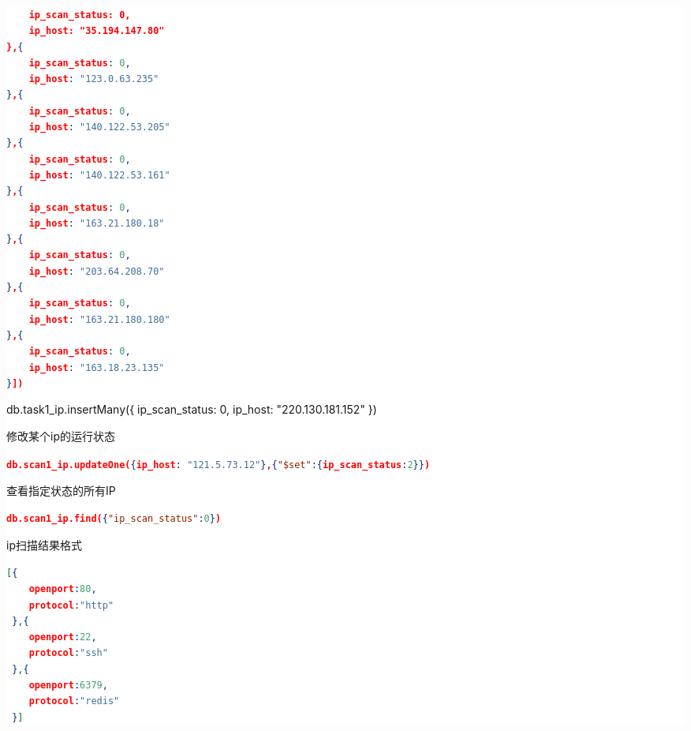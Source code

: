 ```json
    ip_scan_status: 0,
    ip_host: "35.194.147.80"
},{
    ip_scan_status: 0,
    ip_host: "123.0.63.235"
},{
    ip_scan_status: 0,
    ip_host: "140.122.53.205"
},{
    ip_scan_status: 0,
    ip_host: "140.122.53.161"
},{
    ip_scan_status: 0,
    ip_host: "163.21.180.18"
},{
    ip_scan_status: 0,
    ip_host: "203.64.208.70"
},{
    ip_scan_status: 0,
    ip_host: "163.21.180.180"
},{
    ip_scan_status: 0,
    ip_host: "163.18.23.135"
}])
```





db.task1_ip.insertMany({
    ip_scan_status: 0,
    ip_host: "220.130.181.152"
})

修改某个ip的运行状态

```json
db.scan1_ip.updateOne({ip_host: "121.5.73.12"},{"$set":{ip_scan_status:2}})
```

查看指定状态的所有IP

```json
db.scan1_ip.find({"ip_scan_status":0})
```

ip扫描结果格式

```json
[{
    openport:80,
    protocol:"http"
 },{
    openport:22,
    protocol:"ssh"
 },{
    openport:6379,
    protocol:"redis"
 }]
```

